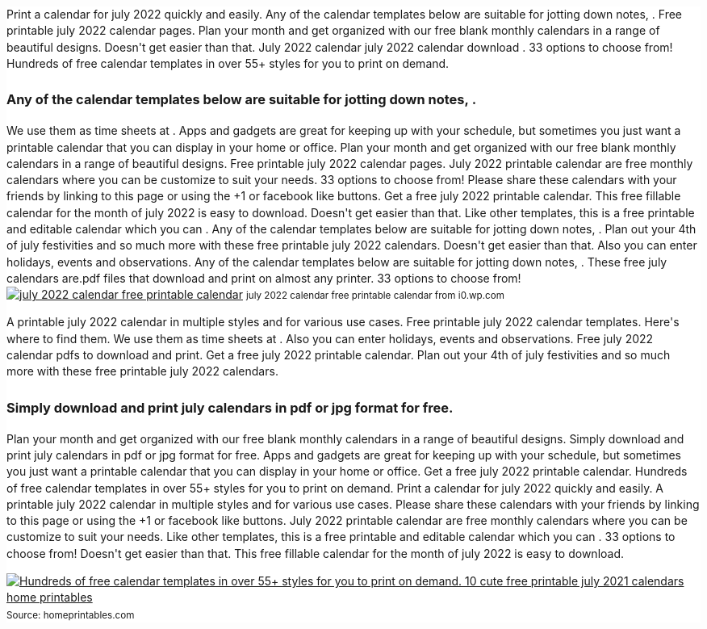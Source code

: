 Print a calendar for july 2022 quickly and easily. Any of the calendar templates below are suitable for jotting down notes, . Free printable july 2022 calendar pages. Plan your month and get organized with our free blank monthly calendars in a range of beautiful designs. Doesn&#039;t get easier than that. July 2022 calendar july 2022 calendar download . 33 options to choose from! Hundreds of free calendar templates in over 55+ styles for you to print on demand.

### Any of the calendar templates below are suitable for jotting down notes, .
We use them as time sheets at . Apps and gadgets are great for keeping up with your schedule, but sometimes you just want a printable calendar that you can display in your home or office. Plan your month and get organized with our free blank monthly calendars in a range of beautiful designs. Free printable july 2022 calendar pages. July 2022 printable calendar are free monthly calendars where you can be customize to suit your needs. 33 options to choose from! Please share these calendars with your friends by linking to this page or using the +1 or facebook like buttons. Get a free july 2022 printable calendar. This free fillable calendar for the month of july 2022 is easy to download. Doesn&#039;t get easier than that. Like other templates, this is a free printable and editable calendar which you can . Any of the calendar templates below are suitable for jotting down notes, . Plan out your 4th of july festivities and so much more with these free printable july 2022 calendars.
Doesn&#039;t get easier than that. Also you can enter holidays, events and observations. Any of the calendar templates below are suitable for jotting down notes, . These free july calendars are.pdf files that download and print on almost any printer. 33 options to choose from!
[![july 2022 calendar free printable calendar](https://i0.wp.com/blankcalendarpages.com/printable_calendar/blank-18/July-2022-calendar-b18.jpg "july 2022 calendar free printable calendar")](https://i0.wp.com/blankcalendarpages.com/printable_calendar/blank-18/July-2022-calendar-b18.jpg)
<small>july 2022 calendar free printable calendar from i0.wp.com</small>

A printable july 2022 calendar in multiple styles and for various use cases. Free printable july 2022 calendar templates. Here&#039;s where to find them. We use them as time sheets at . Also you can enter holidays, events and observations. Free july 2022 calendar pdfs to download and print. Get a free july 2022 printable calendar. Plan out your 4th of july festivities and so much more with these free printable july 2022 calendars.

### Simply download and print july calendars in pdf or jpg format for free.
Plan your month and get organized with our free blank monthly calendars in a range of beautiful designs. Simply download and print july calendars in pdf or jpg format for free. Apps and gadgets are great for keeping up with your schedule, but sometimes you just want a printable calendar that you can display in your home or office. Get a free july 2022 printable calendar. Hundreds of free calendar templates in over 55+ styles for you to print on demand. Print a calendar for july 2022 quickly and easily. A printable july 2022 calendar in multiple styles and for various use cases. Please share these calendars with your friends by linking to this page or using the +1 or facebook like buttons. July 2022 printable calendar are free monthly calendars where you can be customize to suit your needs. Like other templates, this is a free printable and editable calendar which you can . 33 options to choose from! Doesn&#039;t get easier than that. This free fillable calendar for the month of july 2022 is easy to download.


[![Hundreds of free calendar templates in over 55+ styles for you to print on demand. 10 cute free printable july 2021 calendars home printables](https://encrypted-tbn0.gstatic.com/images?q=tbn:ANd9GcSF6R3dCnwzdrWGBOgd-_pEc82YNsw8GrjLvw&amp;usqp=CAU "10 cute free printable july 2021 calendars home printables")](https://homeprintables.com/wp-content/uploads/2021/06/July-2021-calendar-06.jpg)
<small>Source: homeprintables.com</small>
